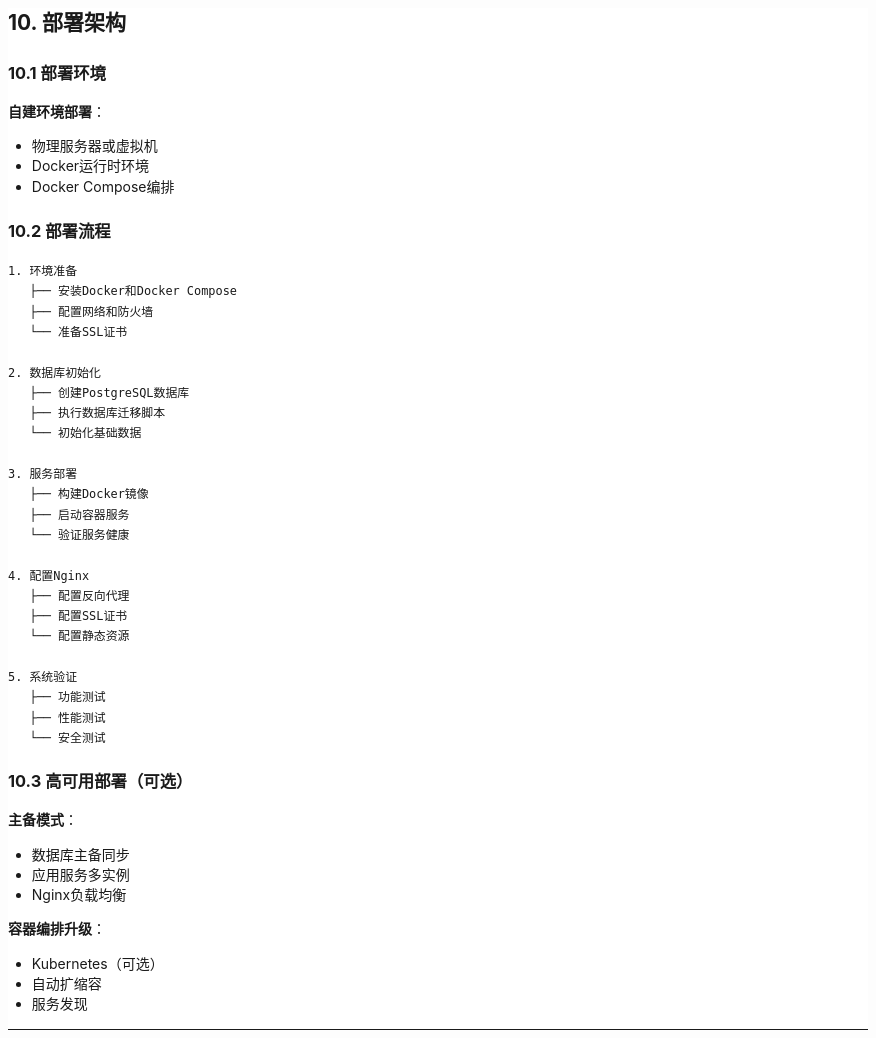 
## 10. 部署架构

### 10.1 部署环境

**自建环境部署**：
- 物理服务器或虚拟机
- Docker运行时环境
- Docker Compose编排

### 10.2 部署流程

```
1. 环境准备
   ├── 安装Docker和Docker Compose
   ├── 配置网络和防火墙
   └── 准备SSL证书

2. 数据库初始化
   ├── 创建PostgreSQL数据库
   ├── 执行数据库迁移脚本
   └── 初始化基础数据

3. 服务部署
   ├── 构建Docker镜像
   ├── 启动容器服务
   └── 验证服务健康

4. 配置Nginx
   ├── 配置反向代理
   ├── 配置SSL证书
   └── 配置静态资源

5. 系统验证
   ├── 功能测试
   ├── 性能测试
   └── 安全测试
```

### 10.3 高可用部署（可选）

**主备模式**：
- 数据库主备同步
- 应用服务多实例
- Nginx负载均衡

**容器编排升级**：
- Kubernetes（可选）
- 自动扩缩容
- 服务发现

---
